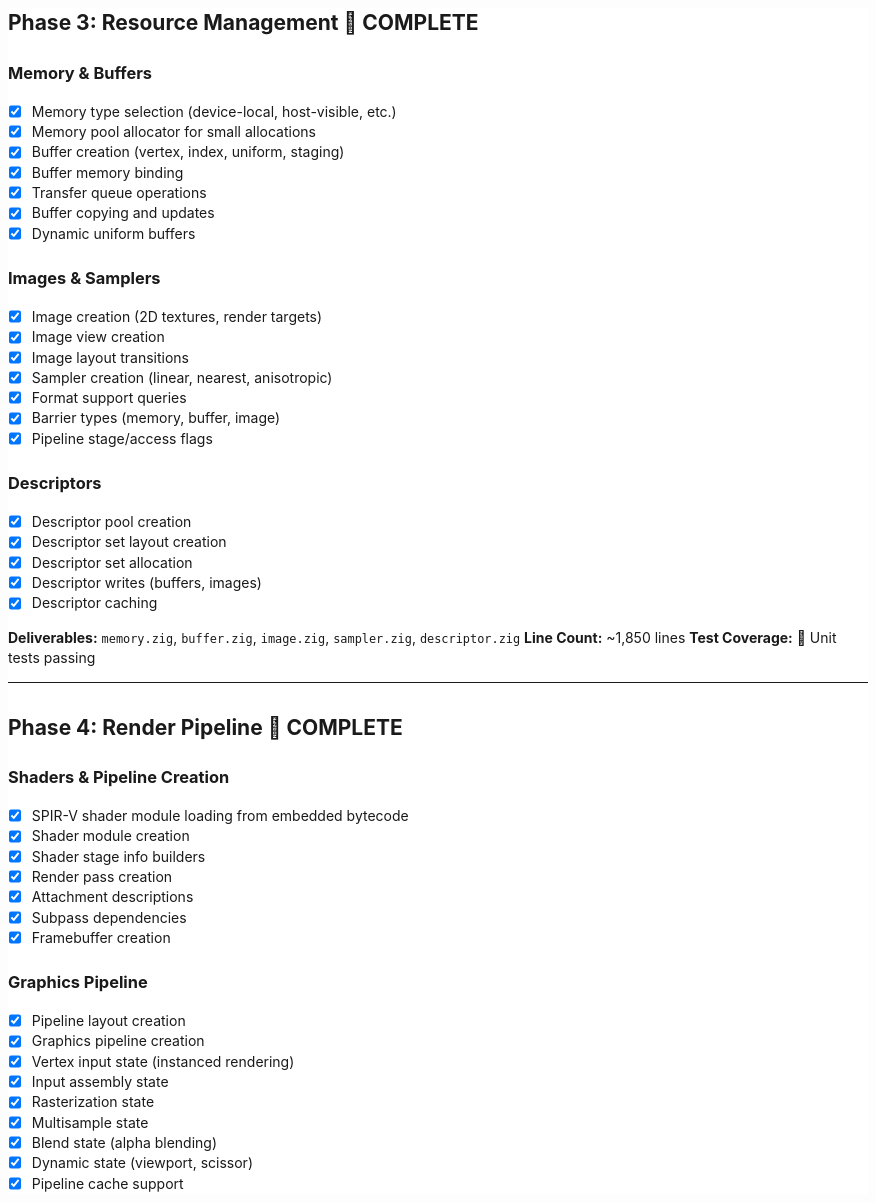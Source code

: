 ## Phase 3: Resource Management  COMPLETE

### Memory & Buffers
- [x] Memory type selection (device-local, host-visible, etc.)
- [x] Memory pool allocator for small allocations
- [x] Buffer creation (vertex, index, uniform, staging)
- [x] Buffer memory binding
- [x] Transfer queue operations
- [x] Buffer copying and updates
- [x] Dynamic uniform buffers

### Images & Samplers
- [x] Image creation (2D textures, render targets)
- [x] Image view creation
- [x] Image layout transitions
- [x] Sampler creation (linear, nearest, anisotropic)
- [x] Format support queries
- [x] Barrier types (memory, buffer, image)
- [x] Pipeline stage/access flags

### Descriptors
- [x] Descriptor pool creation
- [x] Descriptor set layout creation
- [x] Descriptor set allocation
- [x] Descriptor writes (buffers, images)
- [x] Descriptor caching

**Deliverables:** `memory.zig`, `buffer.zig`, `image.zig`, `sampler.zig`, `descriptor.zig`
**Line Count:** ~1,850 lines
**Test Coverage:**  Unit tests passing

---

## Phase 4: Render Pipeline  COMPLETE

### Shaders & Pipeline Creation
- [x] SPIR-V shader module loading from embedded bytecode
- [x] Shader module creation
- [x] Shader stage info builders
- [x] Render pass creation
- [x] Attachment descriptions
- [x] Subpass dependencies
- [x] Framebuffer creation

### Graphics Pipeline
- [x] Pipeline layout creation
- [x] Graphics pipeline creation
- [x] Vertex input state (instanced rendering)
- [x] Input assembly state
- [x] Rasterization state
- [x] Multisample state
- [x] Blend state (alpha blending)
- [x] Dynamic state (viewport, scissor)
- [x] Pipeline cache support
